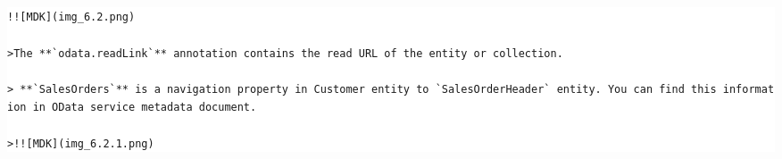     !![MDK](img_6.2.png)

    >The **`odata.readLink`** annotation contains the read URL of the entity or collection.

    > **`SalesOrders`** is a navigation property in Customer entity to `SalesOrderHeader` entity. You can find this information in OData service metadata document.

    >!![MDK](img_6.2.1.png)
